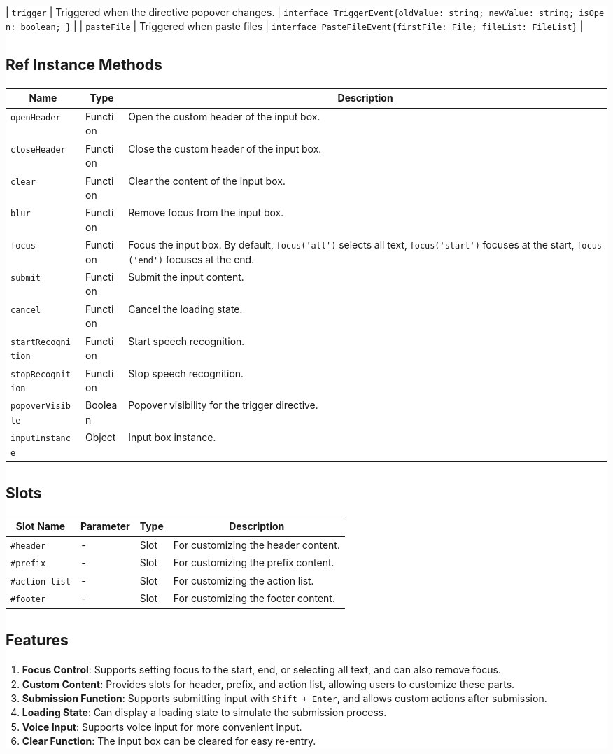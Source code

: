 | `trigger`         | Triggered when the directive popover changes.                 | `interface TriggerEvent{oldValue: string; newValue: string; isOpen: boolean; }` |
| `pasteFile`       | Triggered when paste files                                    | `interface PasteFileEvent{firstFile: File; fileList: FileList}`                 |

## Ref Instance Methods

| Name               | Type     | Description                                                                                                                                 |
| ------------------ | -------- | ------------------------------------------------------------------------------------------------------------------------------------------- |
| `openHeader`       | Function | Open the custom header of the input box.                                                                                                    |
| `closeHeader`      | Function | Close the custom header of the input box.                                                                                                   |
| `clear`            | Function | Clear the content of the input box.                                                                                                         |
| `blur`             | Function | Remove focus from the input box.                                                                                                            |
| `focus`            | Function | Focus the input box. By default, `focus('all')` selects all text, `focus('start')` focuses at the start, `focus('end')` focuses at the end. |
| `submit`           | Function | Submit the input content.                                                                                                                   |
| `cancel`           | Function | Cancel the loading state.                                                                                                                   |
| `startRecognition` | Function | Start speech recognition.                                                                                                                   |
| `stopRecognition`  | Function | Stop speech recognition.                                                                                                                    |
| `popoverVisible`   | Boolean  | Popover visibility for the trigger directive.                                                                                               |
| `inputInstance`    | Object   | Input box instance.                                                                                                                         |

## Slots

| Slot Name      | Parameter | Type | Description                         |
| -------------- | --------- | ---- | ----------------------------------- |
| `#header`      | -         | Slot | For customizing the header content. |
| `#prefix`      | -         | Slot | For customizing the prefix content. |
| `#action-list` | -         | Slot | For customizing the action list.    |
| `#footer`      | -         | Slot | For customizing the footer content. |

## Features

1. **Focus Control**: Supports setting focus to the start, end, or selecting all text, and can also remove focus.
2. **Custom Content**: Provides slots for header, prefix, and action list, allowing users to customize these parts.
3. **Submission Function**: Supports submitting input with `Shift + Enter`, and allows custom actions after submission.
4. **Loading State**: Can display a loading state to simulate the submission process.
5. **Voice Input**: Supports voice input for more convenient input.
6. **Clear Function**: The input box can be cleared for easy re-entry.
